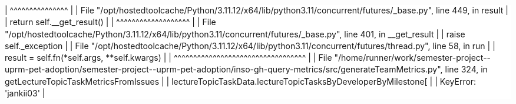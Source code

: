|                            ^^^^^^^^^^^^^^^ |
|   File "/opt/hostedtoolcache/Python/3.11.12/x64/lib/python3.11/concurrent/futures/_base.py", line 449, in result |
|     return self.__get_result() |
|            ^^^^^^^^^^^^^^^^^^^ |
|   File "/opt/hostedtoolcache/Python/3.11.12/x64/lib/python3.11/concurrent/futures/_base.py", line 401, in __get_result |
|     raise self._exception |
|   File "/opt/hostedtoolcache/Python/3.11.12/x64/lib/python3.11/concurrent/futures/thread.py", line 58, in run |
|     result = self.fn(*self.args, **self.kwargs) |
|              ^^^^^^^^^^^^^^^^^^^^^^^^^^^^^^^^^^ |
|   File "/home/runner/work/semester-project--uprm-pet-adoption/semester-project--uprm-pet-adoption/inso-gh-query-metrics/src/generateTeamMetrics.py", line 324, in getLectureTopicTaskMetricsFromIssues |
|     lectureTopicTaskData.lectureTopicTasksByDeveloperByMilestone[ |
| KeyError: 'jankii03' |
